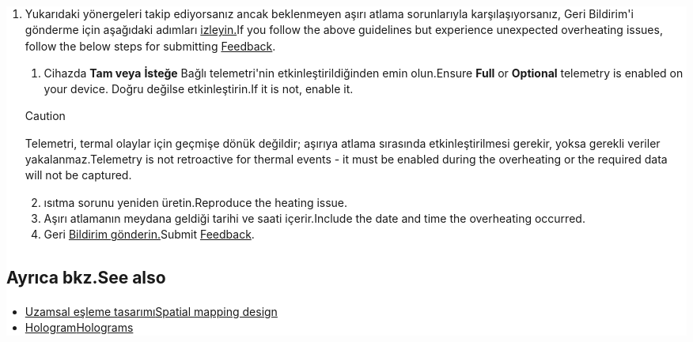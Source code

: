 1. <span data-ttu-id="27962-213">Yukarıdaki yönergeleri takip ediyorsanız ancak beklenmeyen aşırı atlama sorunlarıyla karşılaşıyorsanız, Geri Bildirim'i gönderme için aşağıdaki adımları [izleyin.](hololens-feedback.md)</span><span class="sxs-lookup"><span data-stu-id="27962-213">If you follow the above guidelines but experience unexpected overheating issues, follow the below steps for submitting [Feedback](hololens-feedback.md).</span></span> 
    1. <span data-ttu-id="27962-214">Cihazda **Tam veya** **İsteğe** Bağlı telemetri'nin etkinleştirildiğinden emin olun.</span><span class="sxs-lookup"><span data-stu-id="27962-214">Ensure **Full** or **Optional** telemetry is enabled on your device.</span></span> <span data-ttu-id="27962-215">Doğru değilse etkinleştirin.</span><span class="sxs-lookup"><span data-stu-id="27962-215">If it is not, enable it.</span></span> 
    >[!CAUTION]
    > <span data-ttu-id="27962-216">Telemetri, termal olaylar için geçmişe dönük değildir; aşırıya atlama sırasında etkinleştirilmesi gerekir, yoksa gerekli veriler yakalanmaz.</span><span class="sxs-lookup"><span data-stu-id="27962-216">Telemetry is not retroactive for thermal events - it must be enabled during the overheating or the required data will not be captured.</span></span>
    
    2. <span data-ttu-id="27962-217">ısıtma sorunu yeniden üretin.</span><span class="sxs-lookup"><span data-stu-id="27962-217">Reproduce the heating issue.</span></span>
    3. <span data-ttu-id="27962-218">Aşırı atlamanın meydana geldiği tarihi ve saati içerir.</span><span class="sxs-lookup"><span data-stu-id="27962-218">Include the date and time the overheating occurred.</span></span>
    4. <span data-ttu-id="27962-219">Geri [Bildirim gönderin.](hololens-feedback.md)</span><span class="sxs-lookup"><span data-stu-id="27962-219">Submit [Feedback](hololens-feedback.md).</span></span>

## <a name="see-also"></a><span data-ttu-id="27962-220">Ayrıca bkz.</span><span class="sxs-lookup"><span data-stu-id="27962-220">See also</span></span>

- [<span data-ttu-id="27962-221">Uzamsal eşleme tasarımı</span><span class="sxs-lookup"><span data-stu-id="27962-221">Spatial mapping design</span></span>](/windows/mixed-reality/spatial-mapping)
- [<span data-ttu-id="27962-222">Hologram</span><span class="sxs-lookup"><span data-stu-id="27962-222">Holograms</span></span>](/windows/mixed-reality/hologram)
